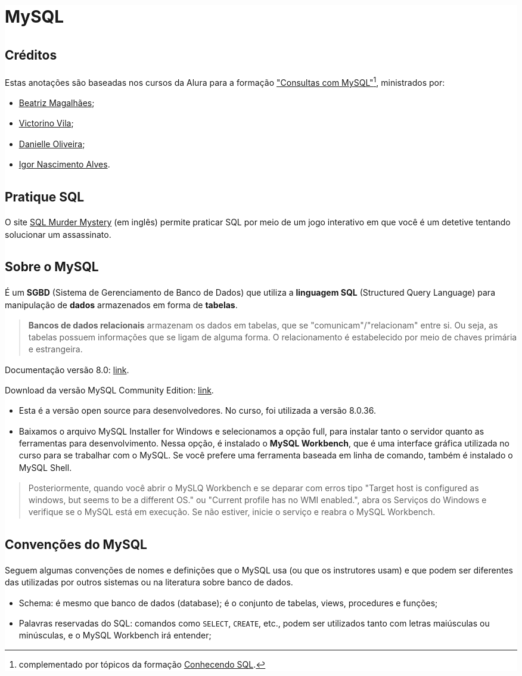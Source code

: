 # MySQL

## Créditos

Estas anotações são baseadas nos cursos da Alura para a formação ["Consultas com MySQL"](https://www.alura.com.br/formacao-consultas-mysql)[^1], ministrados por:

- [Beatriz Magalhães](https://cursos.alura.com.br/user/beatriz280197);

- [Victorino Vila](https://www.linkedin.com/in/victorino-vila-1a160/);

- [Danielle Oliveira](https://www.linkedin.com/in/danielle-oliveira-071550134/);

- [Igor Nascimento Alves](https://www.linkedin.com/in/igor-nascimento-alves-145910127/).

[^1]: complementado por tópicos da formação [Conhecendo SQL](https://www.alura.com.br/formacao-conhecendo-sql).

## Pratique SQL

O site [SQL Murder Mystery](https://mystery.knightlab.com) (em inglês) permite praticar SQL por meio de um jogo interativo em que você é um detetive tentando solucionar um assassinato.

## Sobre o MySQL

É um **SGBD** (Sistema de Gerenciamento de Banco de Dados) que utiliza a **linguagem SQL** (Structured Query Language) para manipulação de **dados** armazenados em forma de **tabelas**.

> **Bancos de dados relacionais** armazenam os dados em tabelas, que se "comunicam"/"relacionam" entre si. Ou seja, as tabelas possuem informações que se ligam de alguma forma. O relacionamento é estabelecido por meio de chaves primária e estrangeira.

Documentação versão 8.0: [link](https://dev.mysql.com/doc/refman/8.0/en/).

Download da versão MySQL Community Edition: [link](https://dev.mysql.com/downloads/). 

- Esta é a versão open source para desenvolvedores. No curso, foi utilizada a versão 8.0.36.

- Baixamos o arquivo MySQL Installer for Windows e selecionamos a opção full, para instalar tanto o servidor quanto as ferramentas para desenvolvimento. Nessa opção, é instalado o **MySQL Workbench**, que é uma interface gráfica utilizada no curso para se trabalhar com o MySQL. Se você prefere uma ferramenta baseada em linha de comando, também é instalado o MySQL Shell.

> Posteriormente, quando você abrir o MySLQ Workbench e se deparar com erros tipo "Target host is configured as windows, but seems to be a different OS." ou "Current profile has no WMI enabled.", abra os Serviços do Windows e verifique se o MySQL está em execução. Se não estiver, inicie o serviço e reabra o MySQL Workbench.

## Convenções do MySQL

Seguem algumas convenções de nomes e definições que o MySQL usa (ou que os instrutores usam) e que podem ser diferentes das utilizadas por outros sistemas ou na literatura sobre banco de dados.

- Schema: é mesmo que banco de dados (database); é o conjunto de tabelas, views, procedures e funções;

- Palavras reservadas do SQL: comandos como `SELECT`, `CREATE`, etc., podem ser utilizados tanto com letras maiúsculas ou minúsculas, e o MySQL Workbench irá entender;
